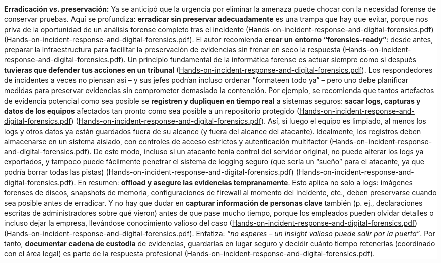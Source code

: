 **Erradicación vs. preservación:** Ya se anticipó que la urgencia por eliminar la amenaza puede chocar con la necesidad forense de conservar pruebas. Aquí se profundiza: **erradicar sin preservar adecuadamente** es una trampa que hay que evitar, porque nos priva de la oportunidad de un análisis forense completo tras el incidente ([Hands-on-incident-response-and-digital-forensics.pdf](file://file-AQtrBB8kVMXw1CfUb2d3oY#:~:text=response%20and%20digital%20forensics%20respectively,typically%20in%20the%20incident%20responder%E2%80%99s)) ([Hands-on-incident-response-and-digital-forensics.pdf](file://file-AQtrBB8kVMXw1CfUb2d3oY#:~:text=eradicate%20before%20we%E2%80%99ve%20adequately%20preserved%2C,to%20push%20for%20an%20investigation)). El autor recomienda **crear un entorno “forensics-ready”**: desde antes, preparar la infraestructura para facilitar la preservación de evidencias sin frenar en seco la respuesta ([Hands-on-incident-response-and-digital-forensics.pdf](file://file-AQtrBB8kVMXw1CfUb2d3oY#:~:text=CREATE%20A%20FORENSICS)). Un principio fundamental de la informática forense es actuar siempre como si después **tuvieras que defender tus acciones en un tribunal** ([Hands-on-incident-response-and-digital-forensics.pdf](file://file-AQtrBB8kVMXw1CfUb2d3oY#:~:text=A%20golden%20rule%20of%20digital,that%20as%20many%20potential%20evidence)). Los respondedores de incidentes a veces no piensan así – y sus jefes podrían incluso ordenar “formateen todo ya” – pero uno debe planificar medidas para preservar evidencias sin comprometer demasiado la contención. Por ejemplo, se recomienda que tantos artefactos de evidencia potencial como sea posible se **registren y dupliquen en tiempo real** a sistemas seguros: **sacar logs, capturas y datos de los equipos** afectados tan pronto como sea posible a un repositorio protegido ([Hands-on-incident-response-and-digital-forensics.pdf](file://file-AQtrBB8kVMXw1CfUb2d3oY#:~:text=The%20first%20is%20to%20ensure,that%20as%20many%20potential%20evidence)) ([Hands-on-incident-response-and-digital-forensics.pdf](file://file-AQtrBB8kVMXw1CfUb2d3oY#:~:text=system%2C%20with%20an%20enhanced%20level,reported%20data%2C%20and%20if%20an)). Así, si luego el equipo es limpiado, al menos los logs y otros datos ya están guardados fuera de su alcance (y fuera del alcance del atacante). Idealmente, los registros deben almacenarse en un sistema aislado, con controles de acceso estrictos y autenticación multifactor ([Hands-on-incident-response-and-digital-forensics.pdf](file://file-AQtrBB8kVMXw1CfUb2d3oY#:~:text=offloading%20being%20optimal,logs%20off%20the%20host%20before)). De este modo, incluso si un atacante tenía control del servidor original, no puede alterar los logs ya exportados, y tampoco puede fácilmente penetrar el sistema de logging seguro (que sería un “sueño” para el atacante, ya que podría borrar todas las pistas) ([Hands-on-incident-response-and-digital-forensics.pdf](file://file-AQtrBB8kVMXw1CfUb2d3oY#:~:text=control%20list%20and%20multifactor%20authentication,is%20a%20compromised%20log%20file)) ([Hands-on-incident-response-and-digital-forensics.pdf](file://file-AQtrBB8kVMXw1CfUb2d3oY#:~:text=to%20manipulate%20the%20logging%2C%20you%E2%80%99re,they%E2%80%99re%20offloaded%2C%20we%E2%80%99re%20giving%20the)). En resumen: **offload y asegure las evidencias tempranamente**. Esto aplica no solo a logs: imágenes forenses de discos, snapshots de memoria, configuraciones de firewall al momento del incidente, etc., deben preservarse cuando sea posible antes de erradicar. Y no hay que dudar en **capturar información de personas clave** también (p. ej., declaraciones escritas de administradores sobre qué vieron) antes de que pase mucho tiempo, porque los empleados pueden olvidar detalles o incluso dejar la empresa, llevándose conocimiento valioso del caso ([Hands-on-incident-response-and-digital-forensics.pdf](file://file-AQtrBB8kVMXw1CfUb2d3oY#:~:text=Evidence%20should%20be%20stored%20securely%2C,collect%20it%20then%20and%20there)) ([Hands-on-incident-response-and-digital-forensics.pdf](file://file-AQtrBB8kVMXw1CfUb2d3oY#:~:text=Do%20not%20wait%20%E2%80%93%20valuable,might%20walk%20out%20the%20door)). Enfatiza: *“no esperes – un insight valioso puede salir por la puerta”*. Por tanto, **documentar cadena de custodia** de evidencias, guardarlas en lugar seguro y decidir cuánto tiempo retenerlas (coordinado con el área legal) es parte de la respuesta profesional ([Hands-on-incident-response-and-digital-forensics.pdf](file://file-AQtrBB8kVMXw1CfUb2d3oY#:~:text=Evidence%20should%20be%20stored%20securely%2C,collect%20it%20then%20and%20there)).  
